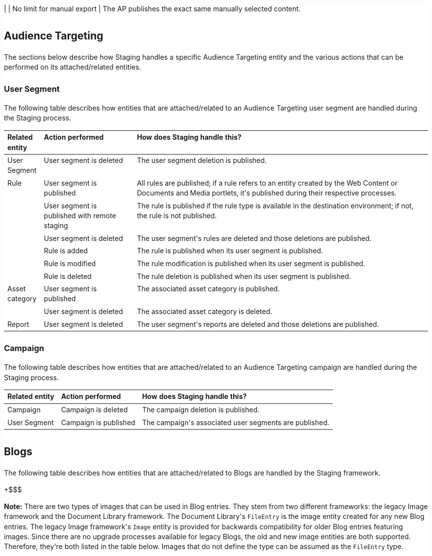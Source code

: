 |                        | No limit for manual export | The AP publishes the exact same manually selected content.

## Audience Targeting [](id=audience-targeting)

The sections below describe how Staging handles a specific Audience Targeting
entity and the various actions that can be performed on its attached/related
entities.

### User Segment [](id=user-segment)

The following table describes how entities that are attached/related to an
Audience Targeting user segment are handled during the Staging process.

| Related entity | Action performed | How does Staging handle this? 
| :------------- | :--------------  | :----------------------------
| User Segment | User segment is deleted | The user segment deletion is published.
| Rule | User segment is published | All rules are published; if a rule refers to an entity created by the Web Content or Documents and Media portlets, it's published during their respective processes.
|      | User segment is published with remote staging | The rule is published if the rule type is available in the destination environment; if not, the rule is not published.
|      | User segment is deleted | The user segment's rules are deleted and those deletions are published.
|      | Rule is added | The rule is published when its user segment is published.
|      | Rule is modified | The rule modification is published when its user segment is published.
|      | Rule is deleted | The rule deletion is published when its user segment is published.
| Asset category | User segment is published | The associated asset category is published.
|                | User segment is deleted | The associated asset category is deleted.
| Report | User segment is deleted | The user segment's reports are deleted and those deletions are published.

### Campaign [](id=campaign)

The following table describes how entities that are attached/related to an
Audience Targeting campaign are handled during the Staging process.

| Related entity | Action performed | How does Staging handle this? 
| :------------- | :--------------  | :----------------------------
| Campaign | Campaign is deleted | The campaign deletion is published.
| User Segment | Campaign is published | The campaign's associated user segments are published.

## Blogs [](id=blogs)

The following table describes how entities that are attached/related to Blogs
are handled by the Staging framework.

+$$$

**Note:** There are two types of images that can be used in Blog entries. They
stem from two different frameworks: the legacy Image framework and the Document
Library framework. The Document Library's `FileEntry` is the image entity
created for any new Blog entries. The legacy Image framework's `Image` entity is
provided for backwards compatibility for older Blog entries featuring images.
Since there are no upgrade processes available for legacy Blogs, the old and new
image entities are both supported. Therefore, they're both listed in the table
below. Images that do not define the type can be assumed as the `FileEntry`
type.
